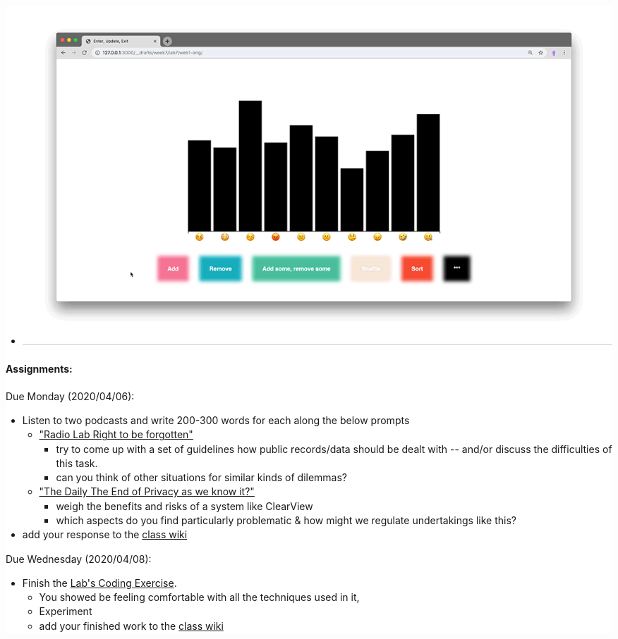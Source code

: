   - ![preview](labs/lab-7/assets/lab7.gif)


#### Assignments:

Due Monday (2020/04/06):
- Listen to two podcasts and write 200-300 words for each along the below prompts
  - ["Radio Lab Right to be forgotten"](https://www.wnycstudios.org/podcasts/radiolab/articles/radiolab-right-be-forgotten)
    - try to come up with a set of guidelines how public records/data should be dealt with -- and/or discuss the difficulties of this task.
    - can you think of other situations for similar kinds of dilemmas?
  - ["The Daily The End of Privacy as we know it?"](https://www.nytimes.com/2020/02/10/podcasts/the-daily/facial-recognition-surveillance.html)
    - weigh the benefits and risks of a system like ClearView
    - which aspects do you find particularly problematic & how might we regulate undertakings like this?
- add your response to the [class wiki](https://github.com/leoneckert/critical-data-and-visualization-spring-2020/wiki)


Due Wednesday (2020/04/08):
- Finish the [Lab's Coding Exercise](labs/lab-7).
  - You showed be feeling comfortable with all the techniques used in it,
  - Experiment
  - add your finished work to the [class wiki](https://github.com/leoneckert/critical-data-and-visualization-spring-2020/wiki)
